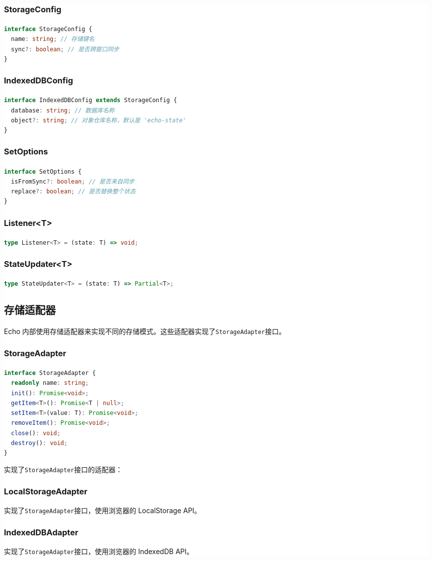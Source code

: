 ### StorageConfig

```typescript
interface StorageConfig {
  name: string; // 存储键名
  sync?: boolean; // 是否跨窗口同步
}
```

### IndexedDBConfig

```typescript
interface IndexedDBConfig extends StorageConfig {
  database: string; // 数据库名称
  object?: string; // 对象仓库名称，默认是 'echo-state'
}
```

### SetOptions

```typescript
interface SetOptions {
  isFromSync?: boolean; // 是否来自同步
  replace?: boolean; // 是否替换整个状态
}
```

### Listener\<T\>

```typescript
type Listener<T> = (state: T) => void;
```

### StateUpdater\<T\>

```typescript
type StateUpdater<T> = (state: T) => Partial<T>;
```

## 存储适配器

Echo 内部使用存储适配器来实现不同的存储模式。这些适配器实现了`StorageAdapter`接口。

### StorageAdapter

```typescript
interface StorageAdapter {
  readonly name: string;
  init(): Promise<void>;
  getItem<T>(): Promise<T | null>;
  setItem<T>(value: T): Promise<void>;
  removeItem(): Promise<void>;
  close(): void;
  destroy(): void;
}
```

实现了`StorageAdapter`接口的适配器：

### LocalStorageAdapter

实现了`StorageAdapter`接口，使用浏览器的 LocalStorage API。

### IndexedDBAdapter

实现了`StorageAdapter`接口，使用浏览器的 IndexedDB API。
